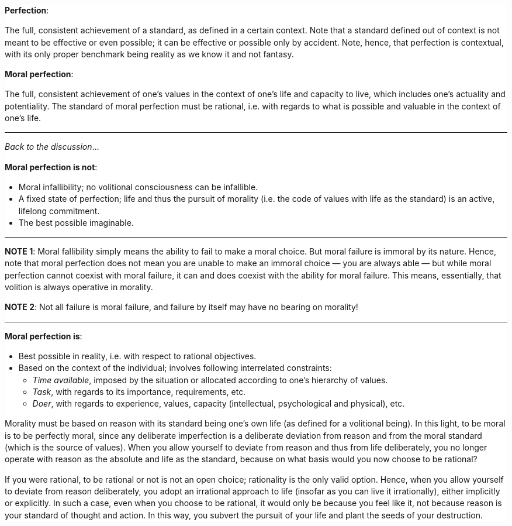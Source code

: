 **Perfection**:

The full, consistent achievement of a standard, as defined in a certain context. Note that a standard defined out of context is not meant to be effective or even possible; it can be effective or possible only by accident. Note, hence, that perfection is contextual, with its only proper benchmark being reality as we know it and not fantasy.

**Moral perfection**:

The full, consistent achievement of one’s values in the context of one’s life and capacity to live, which includes one’s actuality and potentiality. The standard of moral perfection must be rational, i.e. with regards to what is possible and valuable in the context of one’s life.

---

_Back to the discussion_...

**Moral perfection is not**:

- Moral infallibility; no volitional consciousness can be infallible.
- A fixed state of perfection; life and thus the pursuit of morality (i.e. the code of values with life as the standard) is an active, lifelong commitment.
- The best possible imaginable.

---

**NOTE 1**: Moral fallibility simply means the ability to fail to make a moral choice. But moral failure is immoral by its nature. Hence, note that moral perfection does not mean you are unable to make an immoral choice — you are always able — but while moral perfection cannot coexist with moral failure, it can and does coexist with the ability for moral failure. This means, essentially, that volition is always operative in morality.

**NOTE 2**: Not all failure is moral failure, and failure by itself may have no bearing on morality!

---

**Moral perfection is**:

- Best possible in reality, i.e. with respect to rational objectives.
- Based on the context of the individual; involves following interrelated constraints:
  - _Time available_, imposed by the situation or allocated according to one’s hierarchy of values.
  - _Task_, with regards to its importance, requirements, etc.
  - _Doer_, with regards to experience, values, capacity (intellectual, psychological and physical), etc.

Morality must be based on reason with its standard being one’s own life (as defined for a volitional being). In this light, to be moral is to be perfectly moral, since any deliberate imperfection is a deliberate deviation from reason and from the moral standard (which is the source of values). When you allow yourself to deviate from reason and thus from life deliberately, you no longer operate with reason as the absolute and life as the standard, because on what basis would you now choose to be rational?

If you were rational, to be rational or not is not an open choice; rationality is the only valid option. Hence, when you allow yourself to deviate from reason deliberately, you adopt an irrational approach to life (insofar as you can live it irrationally), either implicitly or explicitly. In such a case, even when you choose to be rational, it would only be because you feel like it, not because reason is your standard of thought and action. In this way, you subvert the pursuit of your life and plant the seeds of your destruction.
